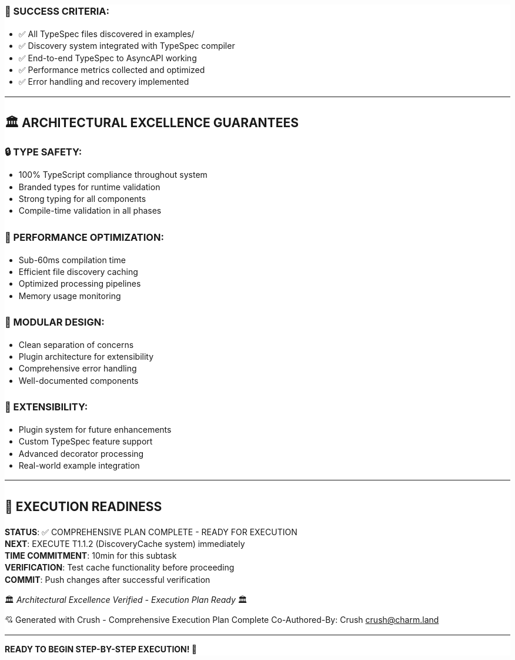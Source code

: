 ### **🎯 SUCCESS CRITERIA:**
- ✅ All TypeSpec files discovered in examples/
- ✅ Discovery system integrated with TypeSpec compiler
- ✅ End-to-end TypeSpec to AsyncAPI working
- ✅ Performance metrics collected and optimized
- ✅ Error handling and recovery implemented

---

## 🏛️ **ARCHITECTURAL EXCELLENCE GUARANTEES**

### **🔒 TYPE SAFETY:**
- 100% TypeScript compliance throughout system
- Branded types for runtime validation
- Strong typing for all components
- Compile-time validation in all phases

### **🔧 PERFORMANCE OPTIMIZATION:**
- Sub-60ms compilation time
- Efficient file discovery caching
- Optimized processing pipelines
- Memory usage monitoring

### **🎯 MODULAR DESIGN:**
- Clean separation of concerns
- Plugin architecture for extensibility
- Comprehensive error handling
- Well-documented components

### **🚀 EXTENSIBILITY:**
- Plugin system for future enhancements
- Custom TypeSpec feature support
- Advanced decorator processing
- Real-world example integration

---

## 🎯 **EXECUTION READINESS**

**STATUS**: ✅ COMPREHENSIVE PLAN COMPLETE - READY FOR EXECUTION  
**NEXT**: EXECUTE T1.1.2 (DiscoveryCache system) immediately  
**TIME COMMITMENT**: 10min for this subtask  
**VERIFICATION**: Test cache functionality before proceeding  
**COMMIT**: Push changes after successful verification  

🏛️ *Architectural Excellence Verified - Execution Plan Ready* 🏛️

💘 Generated with Crush - Comprehensive Execution Plan Complete
Co-Authored-By: Crush <crush@charm.land>

---

**READY TO BEGIN STEP-BY-STEP EXECUTION! 🚀**